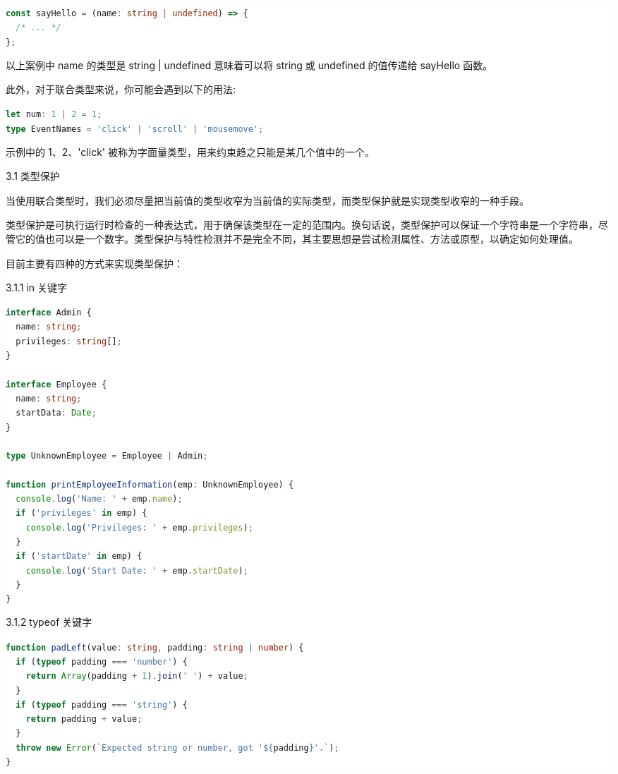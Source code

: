 ```typescript
const sayHello = (name: string | undefined) => {
  /* ... */
};
```

以上案例中 name 的类型是 string | undefined 意味着可以将 string 或 undefined 的值传递给 sayHello 函数。

此外，对于联合类型来说，你可能会遇到以下的用法:

```typescript
let num: 1 | 2 = 1;
type EventNames = 'click' | 'scroll' | 'mousemove';
```

示例中的 1、2、'click' 被称为字面量类型，用来约束趋之只能是某几个值中的一个。

3.1 类型保护

当使用联合类型时，我们必须尽量把当前值的类型收窄为当前值的实际类型，而类型保护就是实现类型收窄的一种手段。

类型保护是可执行运行时检查的一种表达式，用于确保该类型在一定的范围内。换句话说，类型保护可以保证一个字符串是一个字符串，尽管它的值也可以是一个数字。类型保护与特性检测并不是完全不同，其主要思想是尝试检测属性、方法或原型，以确定如何处理值。

目前主要有四种的方式来实现类型保护：

3.1.1 in 关键字

```typescript
interface Admin {
  name: string;
  privileges: string[];
}

interface Employee {
  name: string;
  startData: Date;
}

type UnknownEmployee = Employee | Admin;

function printEmployeeInformation(emp: UnknownEmployee) {
  console.log('Name: ' + emp.name);
  if ('privileges' in emp) {
    console.log('Privileges: ' + emp.privileges);
  }
  if ('startDate' in emp) {
    console.log('Start Date: ' + emp.startDate);
  }
}
```

3.1.2 typeof 关键字

```typescript
function padLeft(value: string, padding: string | number) {
  if (typeof padding === 'number') {
    return Array(padding + 1).join(' ') + value;
  }
  if (typeof padding === 'string') {
    return padding + value;
  }
  throw new Error(`Expected string or number, got '${padding}'.`);
}
```
